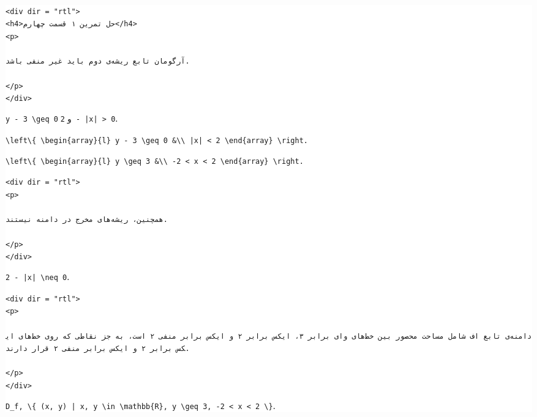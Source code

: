 ```@raw html
<div dir = "rtl">
<h4>حل تمرین ۱ قسمت چهارم</h4>
<p>

آرگومان تابع ریشه‌ی دوم باید غیر منفی باشد.

</p>
</div>
```

``y - 3 \geq 0`` و ``2 - |x| > 0``.

``\left\{ \begin{array}{l} y - 3 \geq 0 &\\ |x| < 2 \end{array} \right.``

``\left\{ \begin{array}{l} y \geq 3 &\\ -2 < x < 2 \end{array} \right.``

```@raw html
<div dir = "rtl">
<p>

همچنین، ریشه‌های مخرج در دامنه نیستند.

</p>
</div>
```

``2 - |x| \neq 0``.

```@raw html
<div dir = "rtl">
<p>

دامنه‌ی تابع اف شامل مساحت محصور بین خط‌های وای برابر ۳، ایکس برابر ۲ و ایکس برابر منفی ۲ است، به جز نقاطی که روی خط‌های ایکس برابر ۲ و ایکس برابر منفی ۲ قرار دارند.

</p>
</div>
```

``D_f, \{ (x, y) | x, y \in \mathbb{R}, y \geq 3, -2 < x < 2 \}``.
